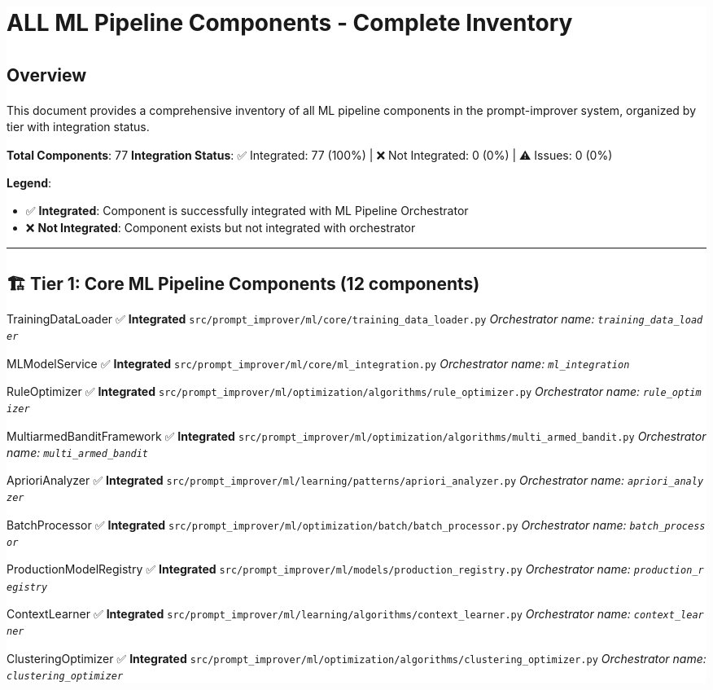 # ALL ML Pipeline Components - Complete Inventory

## Overview
This document provides a comprehensive inventory of all ML pipeline components in the prompt-improver system, organized by tier with integration status.

**Total Components**: 77
**Integration Status**: ✅ Integrated: 77 (100%) | ❌ Not Integrated: 0 (0%) | ⚠️ Issues: 0 (0%)

**Legend**:
- ✅ **Integrated**: Component is successfully integrated with ML Pipeline Orchestrator
- ❌ **Not Integrated**: Component exists but not integrated with orchestrator


---

## 🏗️ **Tier 1: Core ML Pipeline Components (12 components)**

TrainingDataLoader ✅ **Integrated**
`src/prompt_improver/ml/core/training_data_loader.py`
*Orchestrator name: `training_data_loader`*

MLModelService ✅ **Integrated**
`src/prompt_improver/ml/core/ml_integration.py`
*Orchestrator name: `ml_integration`*

RuleOptimizer ✅ **Integrated**
`src/prompt_improver/ml/optimization/algorithms/rule_optimizer.py`
*Orchestrator name: `rule_optimizer`*

MultiarmedBanditFramework ✅ **Integrated**
`src/prompt_improver/ml/optimization/algorithms/multi_armed_bandit.py`
*Orchestrator name: `multi_armed_bandit`*

AprioriAnalyzer ✅ **Integrated**
`src/prompt_improver/ml/learning/patterns/apriori_analyzer.py`
*Orchestrator name: `apriori_analyzer`*

BatchProcessor ✅ **Integrated**
`src/prompt_improver/ml/optimization/batch/batch_processor.py`
*Orchestrator name: `batch_processor`*

ProductionModelRegistry ✅ **Integrated**
`src/prompt_improver/ml/models/production_registry.py`
*Orchestrator name: `production_registry`*

ContextLearner ✅ **Integrated**
`src/prompt_improver/ml/learning/algorithms/context_learner.py`
*Orchestrator name: `context_learner`*

ClusteringOptimizer ✅ **Integrated**
`src/prompt_improver/ml/optimization/algorithms/clustering_optimizer.py`
*Orchestrator name: `clustering_optimizer`*
